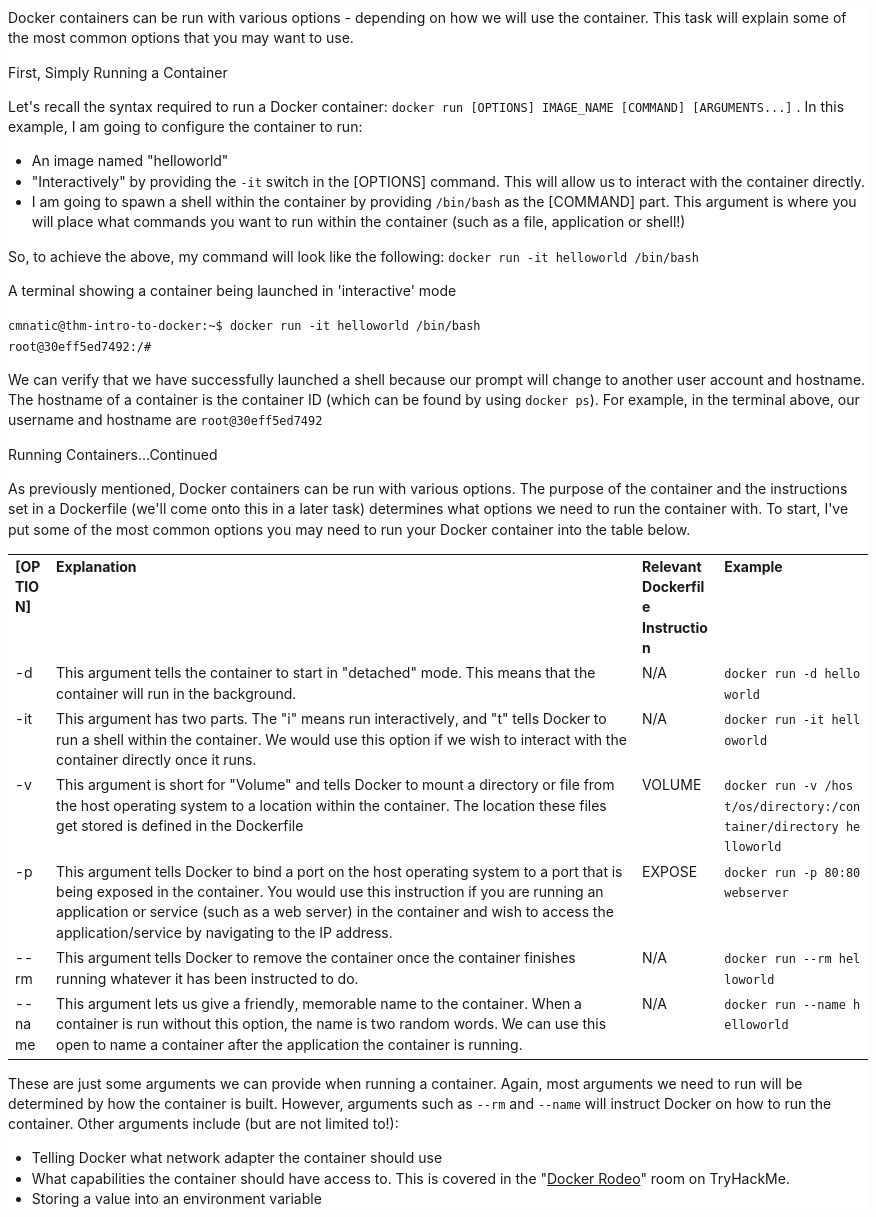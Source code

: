 Docker containers can be run with various options - depending on how we will use the container. This task will explain some of the most common options that you may want to use.

First, Simply Running a Container  

Let's recall the syntax required to run a Docker container: `docker run [OPTIONS] IMAGE_NAME [COMMAND] [ARGUMENTS...]` . In this example, I am going to configure the container to run:  

- An image named "helloworld"
- "Interactively" by providing the `-it` switch in the [OPTIONS] command. This will allow us to interact with the container directly.
- I am going to spawn a shell within the container by providing `/bin/bash` as the [COMMAND] part. This argument is where you will place what commands you want to run within the container (such as a file, application or shell!)

So, to achieve the above, my command will look like the following: `docker run -it helloworld /bin/bash`

A terminal showing a container being launched in 'interactive' mode

```shell-session
cmnatic@thm-intro-to-docker:~$ docker run -it helloworld /bin/bash
root@30eff5ed7492:/#
```

We can verify that we have successfully launched a shell because our prompt will change to another user account and hostname. The hostname of a container is the container ID (which can be found by using `docker ps`). For example, in the terminal above, our username and hostname are `root@30eff5ed7492`

Running Containers...Continued  

As previously mentioned, Docker containers can be run with various options. The purpose of the container and the instructions set in a Dockerfile (we'll come onto this in a later task) determines what options we need to run the container with. To start, I've put some of the most common options you may need to run your Docker container into the table below.

|   |   |   |   |
|---|---|---|---|
|**[OPTION]**|**Explanation**|**Relevant Dockerfile Instruction**|**Example**|
|-d|This argument tells the container to start in "detached" mode. This means that the container will run in the background.|N/A|`docker run -d helloworld`|
|-it|This argument has two parts. The "i" means run interactively, and "t" tells Docker to run a shell within the container. We would use this option if we wish to interact with the container directly once it runs.|N/A|`docker run -it helloworld`|
|-v|This argument is short for "Volume" and tells Docker to mount a directory or file from the host operating system to a location within the container. The location these files get stored is defined in the Dockerfile|VOLUME|`docker run -v /host/os/directory:/container/directory helloworld`|
|-p|This argument tells Docker to bind a port on the host operating system to a port that is being exposed in the container. You would use this instruction if you are running an application or service (such as a web server) in the container and wish to access the application/service by navigating to the IP address.|EXPOSE|`docker run -p 80:80 webserver`|
|--rm|This argument tells Docker to remove the container once the container finishes running whatever it has been instructed to do.|N/A|`docker run --rm helloworld`|
|--name|This argument lets us give a friendly, memorable name to the container. When a container is run without this option, the name is two random words. We can use this open to name a container after the application the container is running.|N/A|`docker run --name helloworld`|

These are just some arguments we can provide when running a container. Again, most arguments we need to run will be determined by how the container is built. However, arguments such as `--rm` and `--name` will instruct Docker on how to run the container. Other arguments include (but are not limited to!):

- Telling Docker what network adapter the container should use
- What capabilities the container should have access to. This is covered in the "[Docker Rodeo](https://tryhackme.com/room/dockerrodeo)" room on TryHackMe.
- Storing a value into an environment variable
